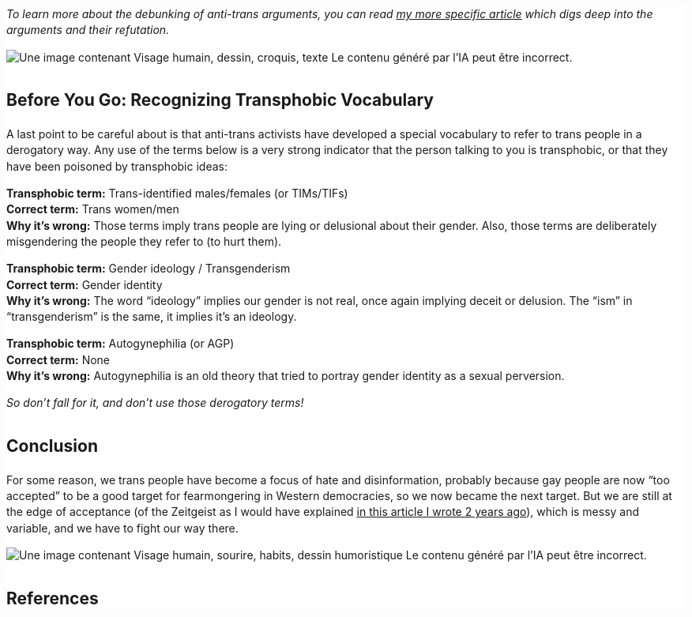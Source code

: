 *To learn more about the debunking of anti-trans arguments, you can read
[<u>my more specific
article</u>](https://www.thepurple.blog/post/a-trans-woman-debunks-anti-trans-rhetoric)
which digs deep into the arguments and their refutation.*

<img src="media/image3.png" style="width:3.12981in;height:2.08585in"
alt="Une image contenant Visage humain, dessin, croquis, texte Le contenu généré par l’IA peut être incorrect." />

## Before You Go: Recognizing Transphobic Vocabulary

A last point to be careful about is that anti-trans activists have
developed a special vocabulary to refer to trans people in a derogatory
way. Any use of the terms below is a very strong indicator that the
person talking to you is transphobic, or that they have been poisoned by
transphobic ideas:

**Transphobic term:** Trans-identified males/females (or TIMs/TIFs)  
**Correct term:** Trans women/men  
**Why it’s wrong:** Those terms imply trans people are lying or
delusional about their gender. Also, those terms are deliberately
misgendering the people they refer to (to hurt them).

**Transphobic term:** Gender ideology / Transgenderism  
**Correct term:** Gender identity  
**Why it’s wrong:** The word “ideology” implies our gender is not real,
once again implying deceit or delusion. The “ism” in “transgenderism” is
the same, it implies it’s an ideology.

**Transphobic term:** Autogynephilia (or AGP)  
**Correct term:** None  
**Why it’s wrong:** Autogynephilia is an old theory that tried to
portray gender identity as a sexual perversion.

*So don’t fall for it, and don’t use those derogatory terms!*

## Conclusion

For some reason, we trans people have become a focus of hate and
disinformation, probably because gay people are now “too accepted” to be
a good target for fearmongering in Western democracies, so we now became
the next target. But we are still at the edge of acceptance (of the
Zeitgeist as I would have explained [<u>in this article I wrote 2 years
ago</u>](https://www.thepurple.blog/post/the-future-moral-zeitgeist)),
which is messy and variable, and we have to fight our way there.

<img src="media/image4.png" style="width:2.99108in;height:1.99339in"
alt="Une image contenant Visage humain, sourire, habits, dessin humoristique Le contenu généré par l’IA peut être incorrect." />

## References
